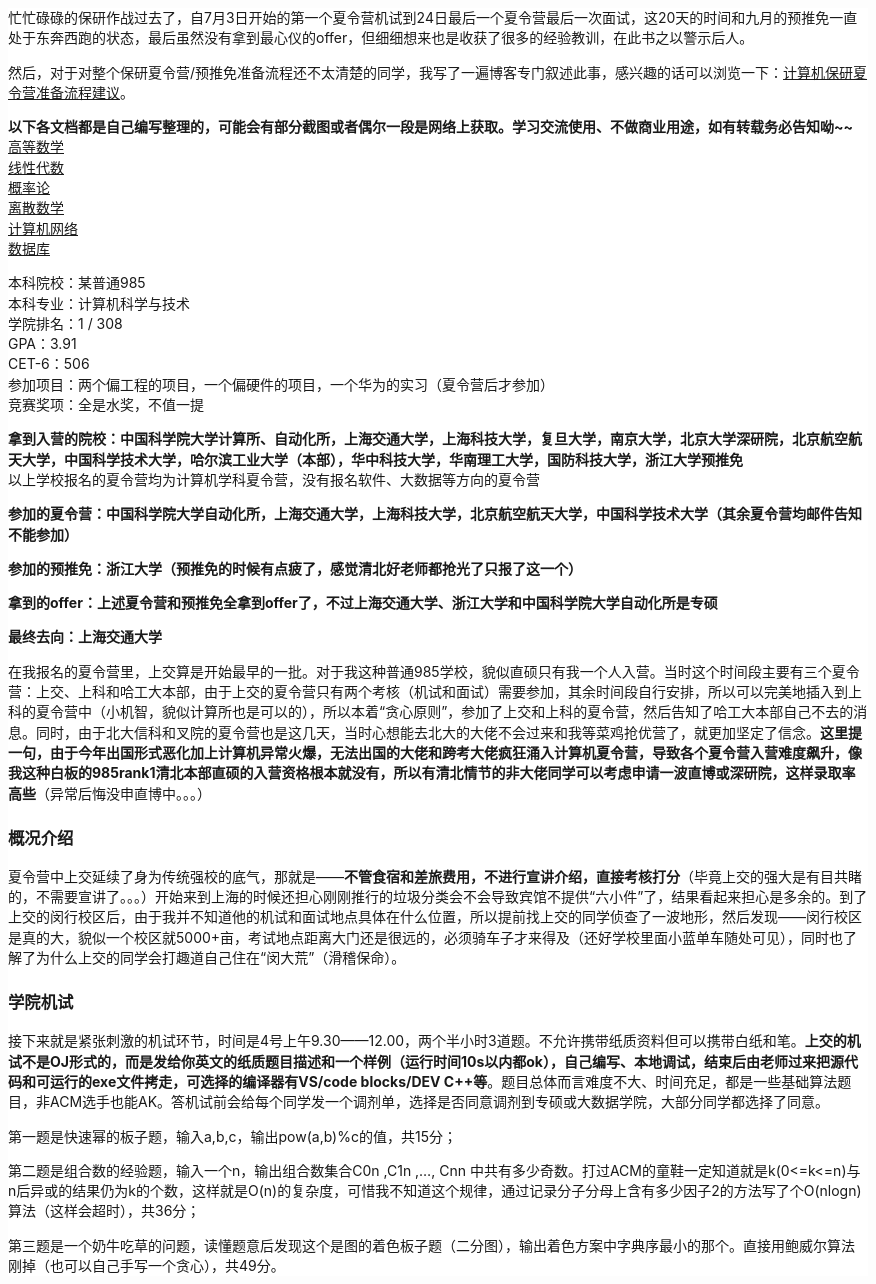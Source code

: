 忙忙碌碌的保研作战过去了，自7月3日开始的第一个夏令营机试到24日最后一个夏令营最后一次面试，这20天的时间和九月的预推免一直处于东奔西跑的状态，最后虽然没有拿到最心仪的offer，但细细想来也是收获了很多的经验教训，在此书之以警示后人。

然后，对于对整个保研夏令营/预推免准备流程还不太清楚的同学，我写了一遍博客专门叙述此事，感兴趣的话可以浏览一下：[计算机保研夏令营准备流程建议](https://blog.csdn.net/qq_38633884/article/details/102322912)。

**以下各文档都是自己编写整理的，可能会有部分截图或者偶尔一段是网络上获取。学习交流使用、不做商业用途，如有转载务必告知呦~~**  
[高等数学](https://download.csdn.net/download/qq_38633884/11832855)  
[线性代数](https://download.csdn.net/download/qq_38633884/11832857)  
[概率论](https://download.csdn.net/download/qq_38633884/11832852)  
[离散数学](https://download.csdn.net/download/qq_38633884/11832856)  
[计算机网络](https://download.csdn.net/download/qq_38633884/11832859)  
[数据库](https://download.csdn.net/download/qq_38633884/12475497)

本科院校：某普通985  
本科专业：计算机科学与技术  
学院排名：1 / 308  
GPA：3.91  
CET-6：506  
参加项目：两个偏工程的项目，一个偏硬件的项目，一个华为的实习（夏令营后才参加）  
竞赛奖项：全是水奖，不值一提

**拿到入营的院校：中国科学院大学计算所、自动化所，上海交通大学，上海科技大学，复旦大学，南京大学，北京大学深研院，北京航空航天大学，中国科学技术大学，哈尔滨工业大学（本部），华中科技大学，华南理工大学，国防科技大学，浙江大学预推免**  
以上学校报名的夏令营均为计算机学科夏令营，没有报名软件、大数据等方向的夏令营

**参加的夏令营：中国科学院大学自动化所，上海交通大学，上海科技大学，北京航空航天大学，中国科学技术大学（其余夏令营均邮件告知不能参加）**

**参加的预推免：浙江大学（预推免的时候有点疲了，感觉清北好老师都抢光了只报了这一个）**

**拿到的offer：上述夏令营和预推免全拿到offer了，不过上海交通大学、浙江大学和中国科学院大学自动化所是专硕**

**最终去向：上海交通大学**

在我报名的夏令营里，上交算是开始最早的一批。对于我这种普通985学校，貌似直硕只有我一个人入营。当时这个时间段主要有三个夏令营：上交、上科和哈工大本部，由于上交的夏令营只有两个考核（机试和面试）需要参加，其余时间段自行安排，所以可以完美地插入到上科的夏令营中（小机智，貌似计算所也是可以的），所以本着“贪心原则”，参加了上交和上科的夏令营，然后告知了哈工大本部自己不去的消息。同时，由于北大信科和叉院的夏令营也是这几天，当时心想能去北大的大佬不会过来和我等菜鸡抢优营了，就更加坚定了信念。**这里提一句，由于今年出国形式恶化加上计算机异常火爆，无法出国的大佬和跨考大佬疯狂涌入计算机夏令营，导致各个夏令营入营难度飙升，像我这种白板的985rank1清北本部直硕的入营资格根本就没有，所以有清北情节的非大佬同学可以考虑申请一波直博或深研院，这样录取率高些**（异常后悔没申直博中。。。）

### 概况介绍

夏令营中上交延续了身为传统强校的底气，那就是——**不管食宿和差旅费用，不进行宣讲介绍，直接考核打分**（毕竟上交的强大是有目共睹的，不需要宣讲了。。。）开始来到上海的时候还担心刚刚推行的垃圾分类会不会导致宾馆不提供“六小件”了，结果看起来担心是多余的。到了上交的闵行校区后，由于我并不知道他的机试和面试地点具体在什么位置，所以提前找上交的同学侦查了一波地形，然后发现——闵行校区是真的大，貌似一个校区就5000+亩，考试地点距离大门还是很远的，必须骑车子才来得及（还好学校里面小蓝单车随处可见），同时也了解了为什么上交的同学会打趣道自己住在“闵大荒”（滑稽保命）。

### 学院机试

接下来就是紧张刺激的机试环节，时间是4号上午9.30——12.00，两个半小时3道题。不允许携带纸质资料但可以携带白纸和笔。**上交的机试不是OJ形式的，而是发给你英文的纸质题目描述和一个样例（运行时间10s以内都ok），自己编写、本地调试，结束后由老师过来把源代码和可运行的exe文件拷走，可选择的编译器有VS/code blocks/DEV C++等**。题目总体而言难度不大、时间充足，都是一些基础算法题目，非ACM选手也能AK。答机试前会给每个同学发一个调剂单，选择是否同意调剂到专硕或大数据学院，大部分同学都选择了同意。

第一题是快速幂的板子题，输入a,b,c，输出pow(a,b)%c的值，共15分；

第二题是组合数的经验题，输入一个n，输出组合数集合C0n ,C1n ,…, Cnn 中共有多少奇数。打过ACM的童鞋一定知道就是k(0<=k<=n)与n后异或的结果仍为k的个数，这样就是O(n)的复杂度，可惜我不知道这个规律，通过记录分子分母上含有多少因子2的方法写了个O(nlogn)算法（这样会超时），共36分；

第三题是一个奶牛吃草的问题，读懂题意后发现这个是图的着色板子题（二分图），输出着色方案中字典序最小的那个。直接用鲍威尔算法刚掉（也可以自己手写一个贪心），共49分。
